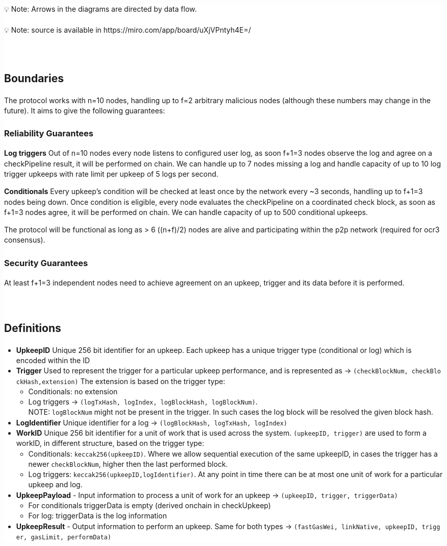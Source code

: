 <aside>
💡 Note: Arrows in the diagrams are directed by data flow.
</aside>
<br />
<aside>
💡 Note: source is available in https://miro.com/app/board/uXjVPntyh4E=/
</aside>
<br />
<br />

## Boundaries

The protocol works with n=10 nodes, handling up to f=2 arbitrary malicious nodes (although these numbers may change in the future). It aims to give the following guarantees:

### Reliability Guarantees

**Log triggers**
Out of n=10 nodes every node listens to configured user log, as soon f+1=3 nodes observe the log and agree on a checkPipeline result, it will be performed on chain. We can handle up to 7 nodes missing a log and handle capacity of up to 10 log trigger upkeeps with rate limit per upkeep of 5 logs per second.

**Conditionals**
Every upkeep’s condition will be checked at least once by the network every ~3 seconds, handling up to f+1=3 nodes being down. Once condition is eligible, every node evaluates the checkPipeline on a coordinated check block, as soon as f+1=3 nodes agree, it will be performed on chain. We can handle capacity of up to 500 conditional upkeeps.

The protocol will be functional as long as > 6 ((n+f)/2) nodes are alive and participating within the p2p network (required for ocr3 consensus).

### Security Guarantees

At least f+1=3 independent nodes need to achieve agreement on an upkeep, trigger and its data before it is performed.

<br />

## Definitions

- **UpkeepID** Unique 256 bit identifier for an upkeep. Each upkeep has a unique trigger type (conditional or log) which is encoded within the ID
- **Trigger** Used to represent the trigger for a particular upkeep performance, and is represented as →
`(checkBlockNum, checkBlockHash,extension)`
The extension is based on the trigger type:
    - Conditionals: no extension
    - Log triggers → `(logTxHash, logIndex, logBlockHash, logBlockNum)`. \
    NOTE: `logBlockNum` might not be present in the trigger. In such cases the log block will be resolved the given block hash.
- **LogIdentifier** Unique identifier for a log → `(logBlockHash, logTxHash, logIndex)`
- **WorkID** Unique 256 bit identifier for a unit of work that is used across the system. `(upkeepID, trigger)` are used to form a workID, in different structure, based on the trigger type:
    - Conditionals: `keccak256(upkeepID)`. Where we allow sequential execution of the same upkeepID, in cases the trigger has a newer `checkBlockNum`, higher then the last performed block.
    - Log triggers: `keccak256(upkeepID,logIdentifier)`. At any point in time there can be at most one unit of work for a particular upkeep and log.
- **UpkeepPayload** - Input information to process a unit of work for an upkeep → `(upkeepID, trigger, triggerData)`
    - For conditionals triggerData is empty (derived onchain in checkUpkeep)
    - For log: triggerData is the log information
- **UpkeepResult** - Output information to perform an upkeep. Same for both types →  `(fastGasWei, linkNative, upkeepID, trigger, gasLimit, performData)`
